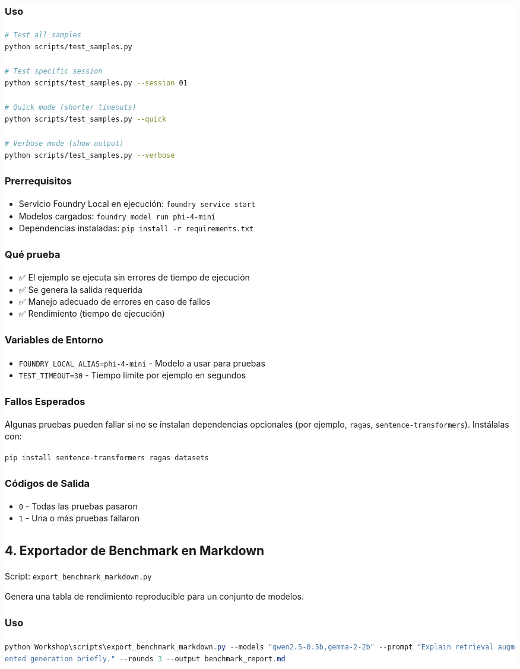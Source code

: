### Uso
```bash
# Test all samples
python scripts/test_samples.py

# Test specific session
python scripts/test_samples.py --session 01

# Quick mode (shorter timeouts)
python scripts/test_samples.py --quick

# Verbose mode (show output)
python scripts/test_samples.py --verbose
```

### Prerrequisitos
- Servicio Foundry Local en ejecución: `foundry service start`
- Modelos cargados: `foundry model run phi-4-mini`
- Dependencias instaladas: `pip install -r requirements.txt`

### Qué prueba
- ✅ El ejemplo se ejecuta sin errores de tiempo de ejecución
- ✅ Se genera la salida requerida
- ✅ Manejo adecuado de errores en caso de fallos
- ✅ Rendimiento (tiempo de ejecución)

### Variables de Entorno
- `FOUNDRY_LOCAL_ALIAS=phi-4-mini` - Modelo a usar para pruebas
- `TEST_TIMEOUT=30` - Tiempo límite por ejemplo en segundos

### Fallos Esperados
Algunas pruebas pueden fallar si no se instalan dependencias opcionales (por ejemplo, `ragas`, `sentence-transformers`). Instálalas con:
```bash
pip install sentence-transformers ragas datasets
```

### Códigos de Salida
- `0` - Todas las pruebas pasaron
- `1` - Una o más pruebas fallaron

## 4. Exportador de Benchmark en Markdown

Script: `export_benchmark_markdown.py`

Genera una tabla de rendimiento reproducible para un conjunto de modelos.

### Uso
```powershell
python Workshop\scripts\export_benchmark_markdown.py --models "qwen2.5-0.5b,gemma-2-2b" --prompt "Explain retrieval augmented generation briefly." --rounds 3 --output benchmark_report.md
```
